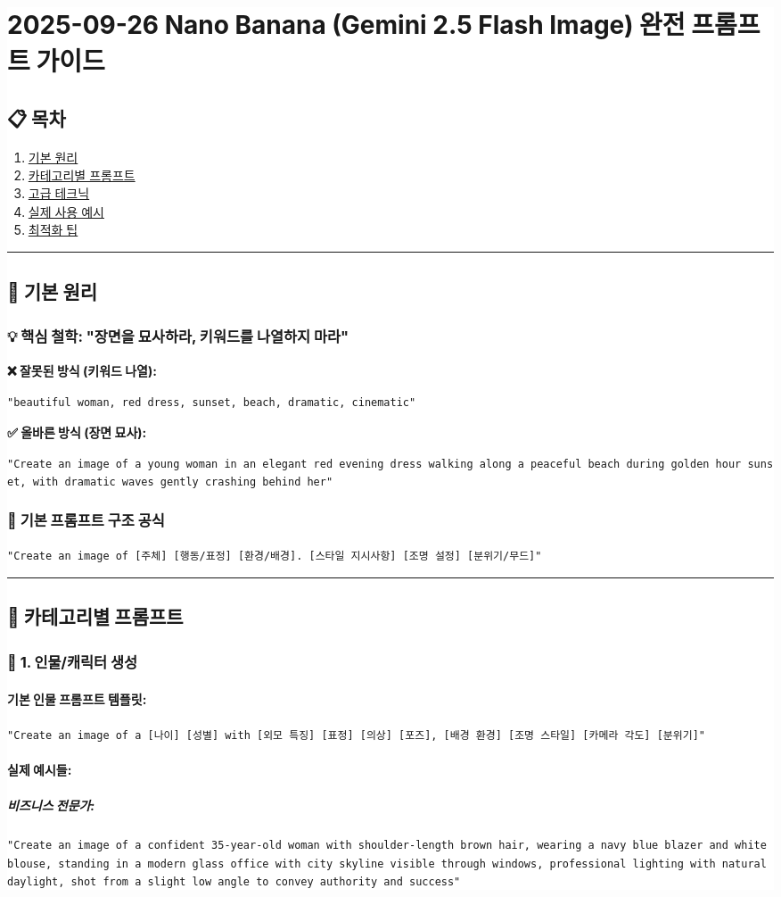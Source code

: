 # 2025-09-26 Nano Banana (Gemini 2.5 Flash Image) 완전 프롬프트 가이드

## 📋 목차
1. [기본 원리](#-기본-원리)
2. [카테고리별 프롬프트](#-카테고리별-프롬프트)
3. [고급 테크닉](#-고급-테크닉)
4. [실제 사용 예시](#-실제-사용-예시)
5. [최적화 팁](#-최적화-팁)

---

## 🎯 **기본 원리**

### 💡 **핵심 철학: "장면을 묘사하라, 키워드를 나열하지 마라"**

**❌ 잘못된 방식 (키워드 나열):**
```
"beautiful woman, red dress, sunset, beach, dramatic, cinematic"
```

**✅ 올바른 방식 (장면 묘사):**
```
"Create an image of a young woman in an elegant red evening dress walking along a peaceful beach during golden hour sunset, with dramatic waves gently crashing behind her"
```

### 📐 **기본 프롬프트 구조 공식**
```
"Create an image of [주체] [행동/표정] [환경/배경]. [스타일 지시사항] [조명 설정] [분위기/무드]"
```

---

## 🎨 **카테고리별 프롬프트**

### 👤 **1. 인물/캐릭터 생성**

#### **기본 인물 프롬프트 템플릿:**
```
"Create an image of a [나이] [성별] with [외모 특징] [표정] [의상] [포즈], [배경 환경] [조명 스타일] [카메라 각도] [분위기]"
```

#### **실제 예시들:**

##### **비즈니스 전문가:**
```
"Create an image of a confident 35-year-old woman with shoulder-length brown hair, wearing a navy blue blazer and white blouse, standing in a modern glass office with city skyline visible through windows, professional lighting with natural daylight, shot from a slight low angle to convey authority and success"
```
